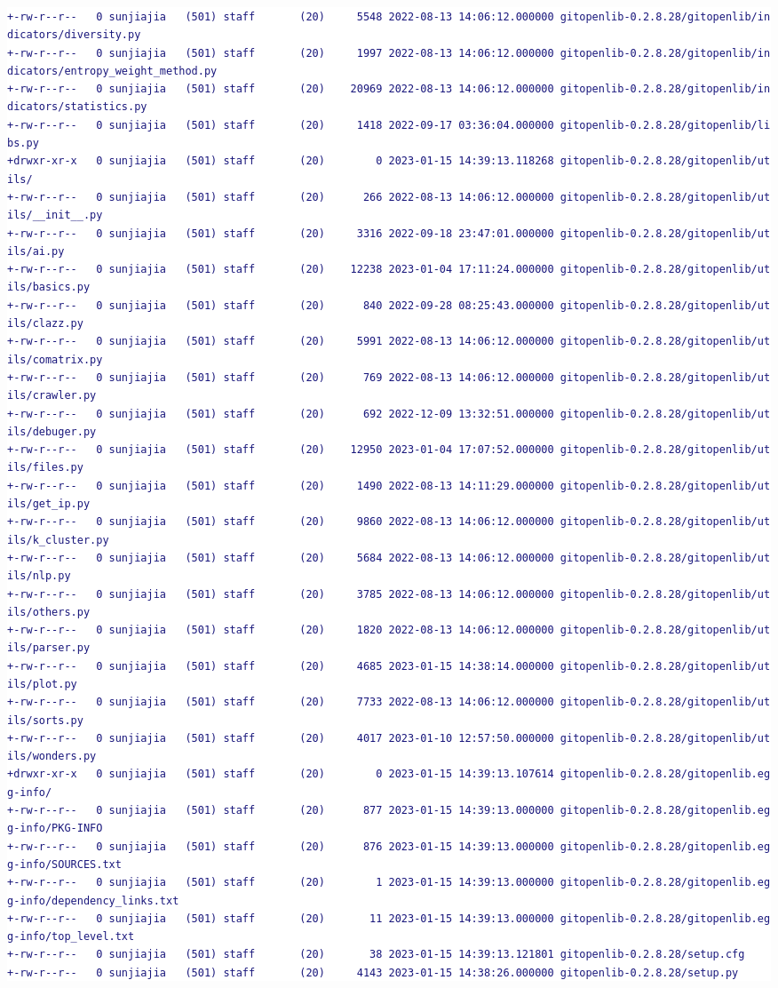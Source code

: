 ```diff
+-rw-r--r--   0 sunjiajia   (501) staff       (20)     5548 2022-08-13 14:06:12.000000 gitopenlib-0.2.8.28/gitopenlib/indicators/diversity.py
+-rw-r--r--   0 sunjiajia   (501) staff       (20)     1997 2022-08-13 14:06:12.000000 gitopenlib-0.2.8.28/gitopenlib/indicators/entropy_weight_method.py
+-rw-r--r--   0 sunjiajia   (501) staff       (20)    20969 2022-08-13 14:06:12.000000 gitopenlib-0.2.8.28/gitopenlib/indicators/statistics.py
+-rw-r--r--   0 sunjiajia   (501) staff       (20)     1418 2022-09-17 03:36:04.000000 gitopenlib-0.2.8.28/gitopenlib/libs.py
+drwxr-xr-x   0 sunjiajia   (501) staff       (20)        0 2023-01-15 14:39:13.118268 gitopenlib-0.2.8.28/gitopenlib/utils/
+-rw-r--r--   0 sunjiajia   (501) staff       (20)      266 2022-08-13 14:06:12.000000 gitopenlib-0.2.8.28/gitopenlib/utils/__init__.py
+-rw-r--r--   0 sunjiajia   (501) staff       (20)     3316 2022-09-18 23:47:01.000000 gitopenlib-0.2.8.28/gitopenlib/utils/ai.py
+-rw-r--r--   0 sunjiajia   (501) staff       (20)    12238 2023-01-04 17:11:24.000000 gitopenlib-0.2.8.28/gitopenlib/utils/basics.py
+-rw-r--r--   0 sunjiajia   (501) staff       (20)      840 2022-09-28 08:25:43.000000 gitopenlib-0.2.8.28/gitopenlib/utils/clazz.py
+-rw-r--r--   0 sunjiajia   (501) staff       (20)     5991 2022-08-13 14:06:12.000000 gitopenlib-0.2.8.28/gitopenlib/utils/comatrix.py
+-rw-r--r--   0 sunjiajia   (501) staff       (20)      769 2022-08-13 14:06:12.000000 gitopenlib-0.2.8.28/gitopenlib/utils/crawler.py
+-rw-r--r--   0 sunjiajia   (501) staff       (20)      692 2022-12-09 13:32:51.000000 gitopenlib-0.2.8.28/gitopenlib/utils/debuger.py
+-rw-r--r--   0 sunjiajia   (501) staff       (20)    12950 2023-01-04 17:07:52.000000 gitopenlib-0.2.8.28/gitopenlib/utils/files.py
+-rw-r--r--   0 sunjiajia   (501) staff       (20)     1490 2022-08-13 14:11:29.000000 gitopenlib-0.2.8.28/gitopenlib/utils/get_ip.py
+-rw-r--r--   0 sunjiajia   (501) staff       (20)     9860 2022-08-13 14:06:12.000000 gitopenlib-0.2.8.28/gitopenlib/utils/k_cluster.py
+-rw-r--r--   0 sunjiajia   (501) staff       (20)     5684 2022-08-13 14:06:12.000000 gitopenlib-0.2.8.28/gitopenlib/utils/nlp.py
+-rw-r--r--   0 sunjiajia   (501) staff       (20)     3785 2022-08-13 14:06:12.000000 gitopenlib-0.2.8.28/gitopenlib/utils/others.py
+-rw-r--r--   0 sunjiajia   (501) staff       (20)     1820 2022-08-13 14:06:12.000000 gitopenlib-0.2.8.28/gitopenlib/utils/parser.py
+-rw-r--r--   0 sunjiajia   (501) staff       (20)     4685 2023-01-15 14:38:14.000000 gitopenlib-0.2.8.28/gitopenlib/utils/plot.py
+-rw-r--r--   0 sunjiajia   (501) staff       (20)     7733 2022-08-13 14:06:12.000000 gitopenlib-0.2.8.28/gitopenlib/utils/sorts.py
+-rw-r--r--   0 sunjiajia   (501) staff       (20)     4017 2023-01-10 12:57:50.000000 gitopenlib-0.2.8.28/gitopenlib/utils/wonders.py
+drwxr-xr-x   0 sunjiajia   (501) staff       (20)        0 2023-01-15 14:39:13.107614 gitopenlib-0.2.8.28/gitopenlib.egg-info/
+-rw-r--r--   0 sunjiajia   (501) staff       (20)      877 2023-01-15 14:39:13.000000 gitopenlib-0.2.8.28/gitopenlib.egg-info/PKG-INFO
+-rw-r--r--   0 sunjiajia   (501) staff       (20)      876 2023-01-15 14:39:13.000000 gitopenlib-0.2.8.28/gitopenlib.egg-info/SOURCES.txt
+-rw-r--r--   0 sunjiajia   (501) staff       (20)        1 2023-01-15 14:39:13.000000 gitopenlib-0.2.8.28/gitopenlib.egg-info/dependency_links.txt
+-rw-r--r--   0 sunjiajia   (501) staff       (20)       11 2023-01-15 14:39:13.000000 gitopenlib-0.2.8.28/gitopenlib.egg-info/top_level.txt
+-rw-r--r--   0 sunjiajia   (501) staff       (20)       38 2023-01-15 14:39:13.121801 gitopenlib-0.2.8.28/setup.cfg
+-rw-r--r--   0 sunjiajia   (501) staff       (20)     4143 2023-01-15 14:38:26.000000 gitopenlib-0.2.8.28/setup.py
```
